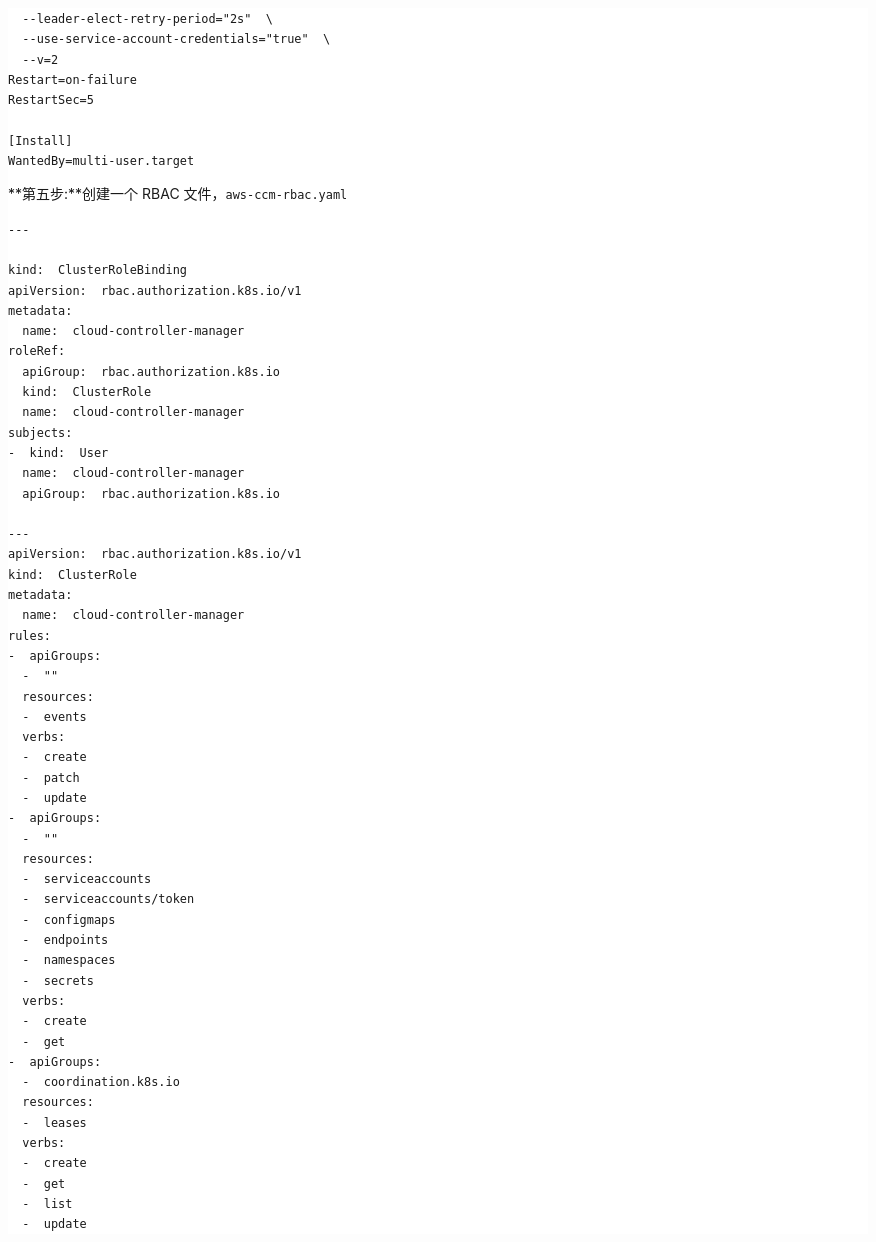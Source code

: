 ```
  --leader-elect-retry-period="2s"  \
  --use-service-account-credentials="true"  \
  --v=2
Restart=on-failure
RestartSec=5

[Install]
WantedBy=multi-user.target

```

**第五步:**创建一个 RBAC 文件，`aws-ccm-rbac.yaml `

```
---

kind:  ClusterRoleBinding
apiVersion:  rbac.authorization.k8s.io/v1
metadata:
  name:  cloud-controller-manager
roleRef:
  apiGroup:  rbac.authorization.k8s.io
  kind:  ClusterRole
  name:  cloud-controller-manager
subjects:
-  kind:  User
  name:  cloud-controller-manager
  apiGroup:  rbac.authorization.k8s.io

---
apiVersion:  rbac.authorization.k8s.io/v1
kind:  ClusterRole
metadata:
  name:  cloud-controller-manager
rules:
-  apiGroups:
  -  ""
  resources:
  -  events
  verbs:
  -  create
  -  patch
  -  update
-  apiGroups:
  -  ""
  resources:
  -  serviceaccounts
  -  serviceaccounts/token  
  -  configmaps
  -  endpoints
  -  namespaces
  -  secrets 
  verbs:
  -  create
  -  get  
-  apiGroups:
  -  coordination.k8s.io
  resources:
  -  leases
  verbs:
  -  create
  -  get
  -  list
  -  update
```